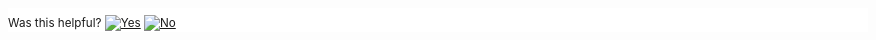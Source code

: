 

<sub>Was this helpful? [![Yes](https://helix.dot.net/f/ip/5?p=Documentation%5CPolicy%5CDeploymentPolicy.md)](https://helix.dot.net/f/p/5?p=Documentation%5CPolicy%5CDeploymentPolicy.md) [![No](https://helix.dot.net/f/in)](https://helix.dot.net/f/n/5?p=Documentation%5CPolicy%5CDeploymentPolicy.md)</sub>

